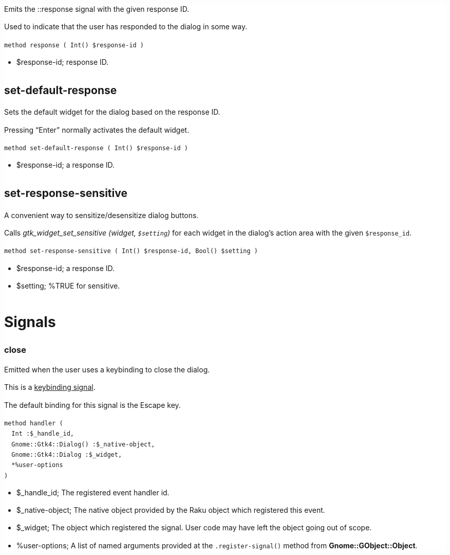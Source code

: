 Emits the ::response signal with the given response ID.

Used to indicate that the user has responded to the dialog in some way.

    method response ( Int() $response-id )

  * $response-id; response ID.

set-default-response
--------------------

Sets the default widget for the dialog based on the response ID.

Pressing “Enter” normally activates the default widget.

    method set-default-response ( Int() $response-id )

  * $response-id; a response ID.

set-response-sensitive
----------------------

A convenient way to sensitize/desensitize dialog buttons.

Calls *gtk_widget_set_sensitive (widget, `$setting`)* for each widget in the dialog’s action area with the given `$response_id`.

    method set-response-sensitive ( Int() $response-id, Bool() $setting )

  * $response-id; a response ID.

  * $setting; %TRUE for sensitive.

Signals
=======

### close

Emitted when the user uses a keybinding to close the dialog.

This is a [keybinding signal](class.SignalAction.html).

The default binding for this signal is the Escape key.

    method handler (
      Int :$_handle_id,
      Gnome::Gtk4::Dialog() :$_native-object,
      Gnome::Gtk4::Dialog :$_widget,
      *%user-options
    )

  * $_handle_id; The registered event handler id.

  * $_native-object; The native object provided by the Raku object which registered this event.

  * $_widget; The object which registered the signal. User code may have left the object going out of scope.

  * %user-options; A list of named arguments provided at the `.register-signal()` method from **Gnome::GObject::Object**.
